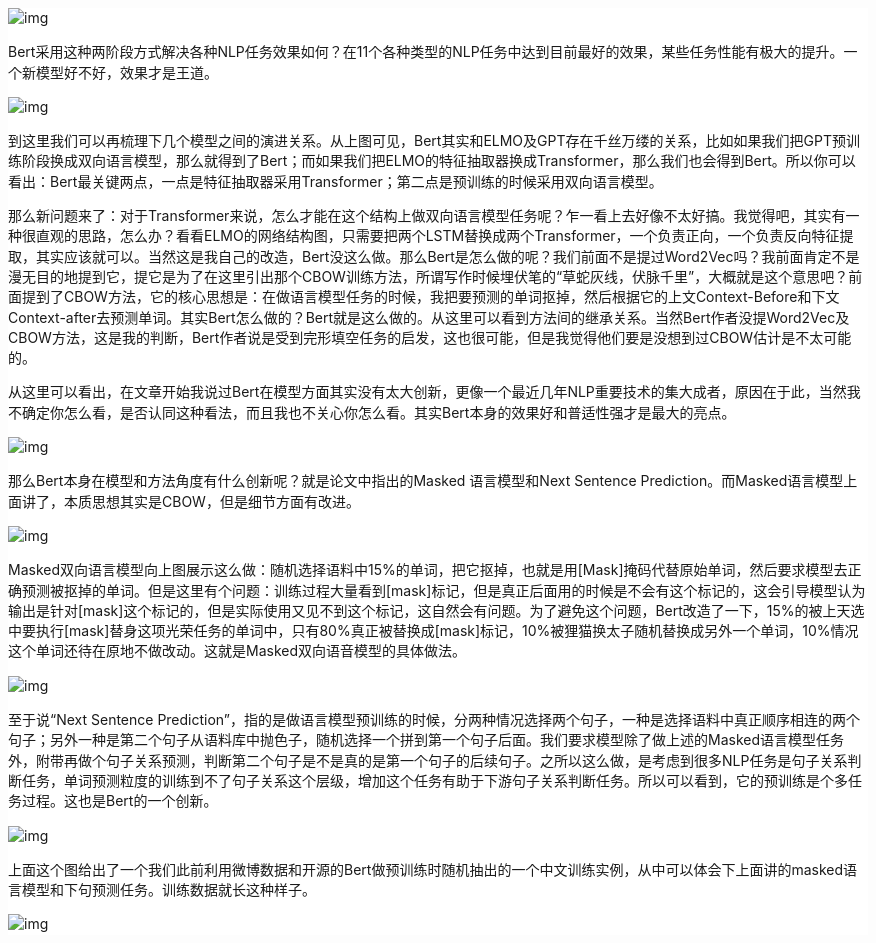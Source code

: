 

![img](E:\myBlog\source\_posts\e7tSMGZjDHmY1Ck.jpg)



Bert采用这种两阶段方式解决各种NLP任务效果如何？在11个各种类型的NLP任务中达到目前最好的效果，某些任务性能有极大的提升。一个新模型好不好，效果才是王道。





![img](E:\myBlog\source\_posts\RniS8uQhpDmcHN6.jpg)

到这里我们可以再梳理下几个模型之间的演进关系。从上图可见，Bert其实和ELMO及GPT存在千丝万缕的关系，比如如果我们把GPT预训练阶段换成双向语言模型，那么就得到了Bert；而如果我们把ELMO的特征抽取器换成Transformer，那么我们也会得到Bert。所以你可以看出：Bert最关键两点，一点是特征抽取器采用Transformer；第二点是预训练的时候采用双向语言模型。

那么新问题来了：对于Transformer来说，怎么才能在这个结构上做双向语言模型任务呢？乍一看上去好像不太好搞。我觉得吧，其实有一种很直观的思路，怎么办？看看ELMO的网络结构图，只需要把两个LSTM替换成两个Transformer，一个负责正向，一个负责反向特征提取，其实应该就可以。当然这是我自己的改造，Bert没这么做。那么Bert是怎么做的呢？我们前面不是提过Word2Vec吗？我前面肯定不是漫无目的地提到它，提它是为了在这里引出那个CBOW训练方法，所谓写作时候埋伏笔的“草蛇灰线，伏脉千里”，大概就是这个意思吧？前面提到了CBOW方法，它的核心思想是：在做语言模型任务的时候，我把要预测的单词抠掉，然后根据它的上文Context-Before和下文Context-after去预测单词。其实Bert怎么做的？Bert就是这么做的。从这里可以看到方法间的继承关系。当然Bert作者没提Word2Vec及CBOW方法，这是我的判断，Bert作者说是受到完形填空任务的启发，这也很可能，但是我觉得他们要是没想到过CBOW估计是不太可能的。

从这里可以看出，在文章开始我说过Bert在模型方面其实没有太大创新，更像一个最近几年NLP重要技术的集大成者，原因在于此，当然我不确定你怎么看，是否认同这种看法，而且我也不关心你怎么看。其实Bert本身的效果好和普适性强才是最大的亮点。



![img](E:\myBlog\source\_posts\LO9j7cIxEJCe2Ay.jpg)

那么Bert本身在模型和方法角度有什么创新呢？就是论文中指出的Masked 语言模型和Next Sentence Prediction。而Masked语言模型上面讲了，本质思想其实是CBOW，但是细节方面有改进。



![img](E:\myBlog\source\_posts\75DVNACdHgtRbS9.jpg)



Masked双向语言模型向上图展示这么做：随机选择语料中15%的单词，把它抠掉，也就是用[Mask]掩码代替原始单词，然后要求模型去正确预测被抠掉的单词。但是这里有个问题：训练过程大量看到[mask]标记，但是真正后面用的时候是不会有这个标记的，这会引导模型认为输出是针对[mask]这个标记的，但是实际使用又见不到这个标记，这自然会有问题。为了避免这个问题，Bert改造了一下，15%的被上天选中要执行[mask]替身这项光荣任务的单词中，只有80%真正被替换成[mask]标记，10%被狸猫换太子随机替换成另外一个单词，10%情况这个单词还待在原地不做改动。这就是Masked双向语音模型的具体做法。



![img](E:\myBlog\source\_posts\MTCajrZPKuF51Ne.jpg)



至于说“Next Sentence Prediction”，指的是做语言模型预训练的时候，分两种情况选择两个句子，一种是选择语料中真正顺序相连的两个句子；另外一种是第二个句子从语料库中抛色子，随机选择一个拼到第一个句子后面。我们要求模型除了做上述的Masked语言模型任务外，附带再做个句子关系预测，判断第二个句子是不是真的是第一个句子的后续句子。之所以这么做，是考虑到很多NLP任务是句子关系判断任务，单词预测粒度的训练到不了句子关系这个层级，增加这个任务有助于下游句子关系判断任务。所以可以看到，它的预训练是个多任务过程。这也是Bert的一个创新。



![img](E:\myBlog\source\_posts\XQ17TqJcYpPoA3i.jpg)

上面这个图给出了一个我们此前利用微博数据和开源的Bert做预训练时随机抽出的一个中文训练实例，从中可以体会下上面讲的masked语言模型和下句预测任务。训练数据就长这种样子。



![img](E:\myBlog\source\_posts\E1vcQhzTsgbLqkF.jpg)
